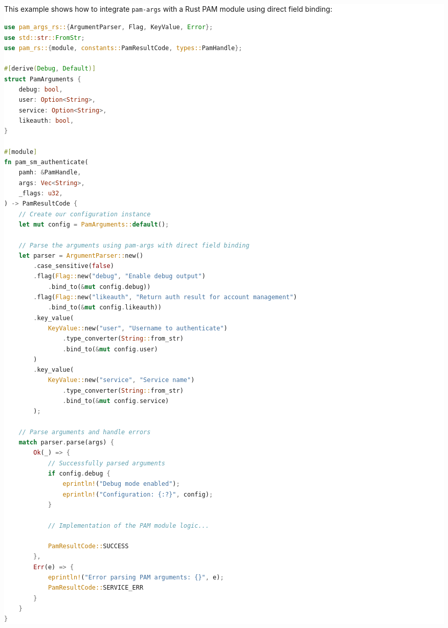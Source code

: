 This example shows how to integrate `pam-args` with a Rust PAM module using direct field binding:

```rust
use pam_args_rs::{ArgumentParser, Flag, KeyValue, Error};
use std::str::FromStr;
use pam_rs::{module, constants::PamResultCode, types::PamHandle};

#[derive(Debug, Default)]
struct PamArguments {
    debug: bool,
    user: Option<String>,
    service: Option<String>,
    likeauth: bool,
}

#[module]
fn pam_sm_authenticate(
    pamh: &PamHandle,
    args: Vec<String>,
    _flags: u32,
) -> PamResultCode {
    // Create our configuration instance
    let mut config = PamArguments::default();
    
    // Parse the arguments using pam-args with direct field binding
    let parser = ArgumentParser::new()
        .case_sensitive(false)
        .flag(Flag::new("debug", "Enable debug output")
            .bind_to(&mut config.debug))
        .flag(Flag::new("likeauth", "Return auth result for account management")
            .bind_to(&mut config.likeauth))
        .key_value(
            KeyValue::new("user", "Username to authenticate")
                .type_converter(String::from_str)
                .bind_to(&mut config.user)
        )
        .key_value(
            KeyValue::new("service", "Service name")
                .type_converter(String::from_str)
                .bind_to(&mut config.service)
        );
    
    // Parse arguments and handle errors
    match parser.parse(args) {
        Ok(_) => {
            // Successfully parsed arguments
            if config.debug {
                eprintln!("Debug mode enabled");
                eprintln!("Configuration: {:?}", config);
            }
            
            // Implementation of the PAM module logic...
            
            PamResultCode::SUCCESS
        },
        Err(e) => {
            eprintln!("Error parsing PAM arguments: {}", e);
            PamResultCode::SERVICE_ERR
        }
    }
}
```
